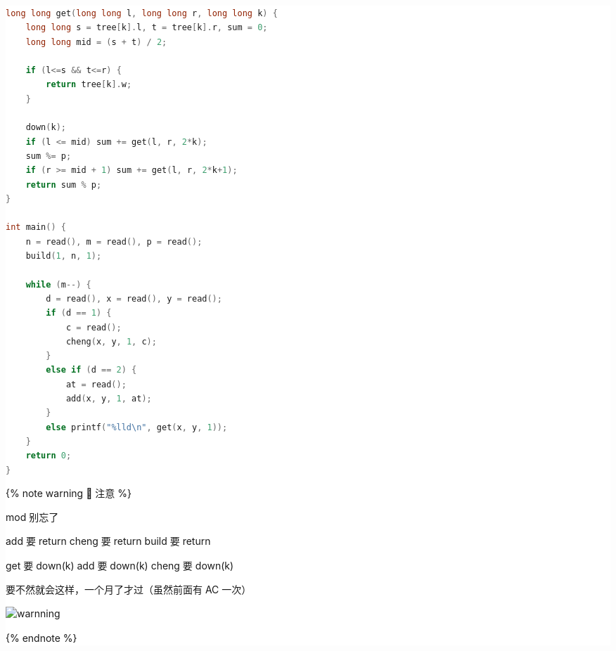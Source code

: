 ```cpp
long long get(long long l, long long r, long long k) {
    long long s = tree[k].l, t = tree[k].r, sum = 0;
    long long mid = (s + t) / 2;

    if (l<=s && t<=r) {
        return tree[k].w;
    }

    down(k);
    if (l <= mid) sum += get(l, r, 2*k);
    sum %= p;
    if (r >= mid + 1) sum += get(l, r, 2*k+1);
    return sum % p;
}

int main() {
    n = read(), m = read(), p = read();
    build(1, n, 1);

    while (m--) {
        d = read(), x = read(), y = read();
        if (d == 1) {
            c = read();
            cheng(x, y, 1, c);
        }
        else if (d == 2) {
            at = read();
            add(x, y, 1, at);
        }
        else printf("%lld\n", get(x, y, 1));
    }
    return 0;
}
```

{% note warning 🚨 注意 %}

mod 别忘了

add 要 return
cheng 要 return
build 要 return

get 要 down(k)
add 要 down(k)
cheng 要 down(k)

要不然就会这样，一个月了才过（虽然前面有 AC 一次）

![warnning](https://rmt.dogedoge.com/fetch/royce/storage/SegmentTree2/02.png?fmt=webp)

{% endnote %}

[^0]: Banner from [Icons8](https://icons8.com/)
[^1]: 题目来源 [【模板】线段树 2 - 洛谷](https://www.luogu.com.cn/problem/P3373)
